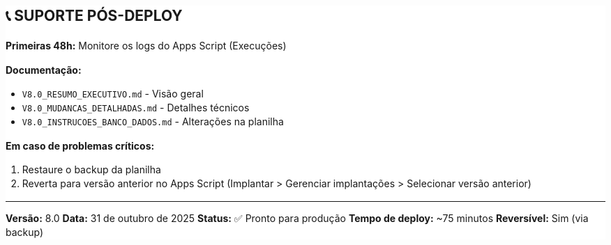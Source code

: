 
## 📞 SUPORTE PÓS-DEPLOY

**Primeiras 48h:** Monitore os logs do Apps Script (Execuções)

**Documentação:**
- `V8.0_RESUMO_EXECUTIVO.md` - Visão geral
- `V8.0_MUDANCAS_DETALHADAS.md` - Detalhes técnicos
- `V8.0_INSTRUCOES_BANCO_DADOS.md` - Alterações na planilha

**Em caso de problemas críticos:**
1. Restaure o backup da planilha
2. Reverta para versão anterior no Apps Script (Implantar > Gerenciar implantações > Selecionar versão anterior)

---

**Versão:** 8.0
**Data:** 31 de outubro de 2025
**Status:** ✅ Pronto para produção
**Tempo de deploy:** ~75 minutos
**Reversível:** Sim (via backup)
